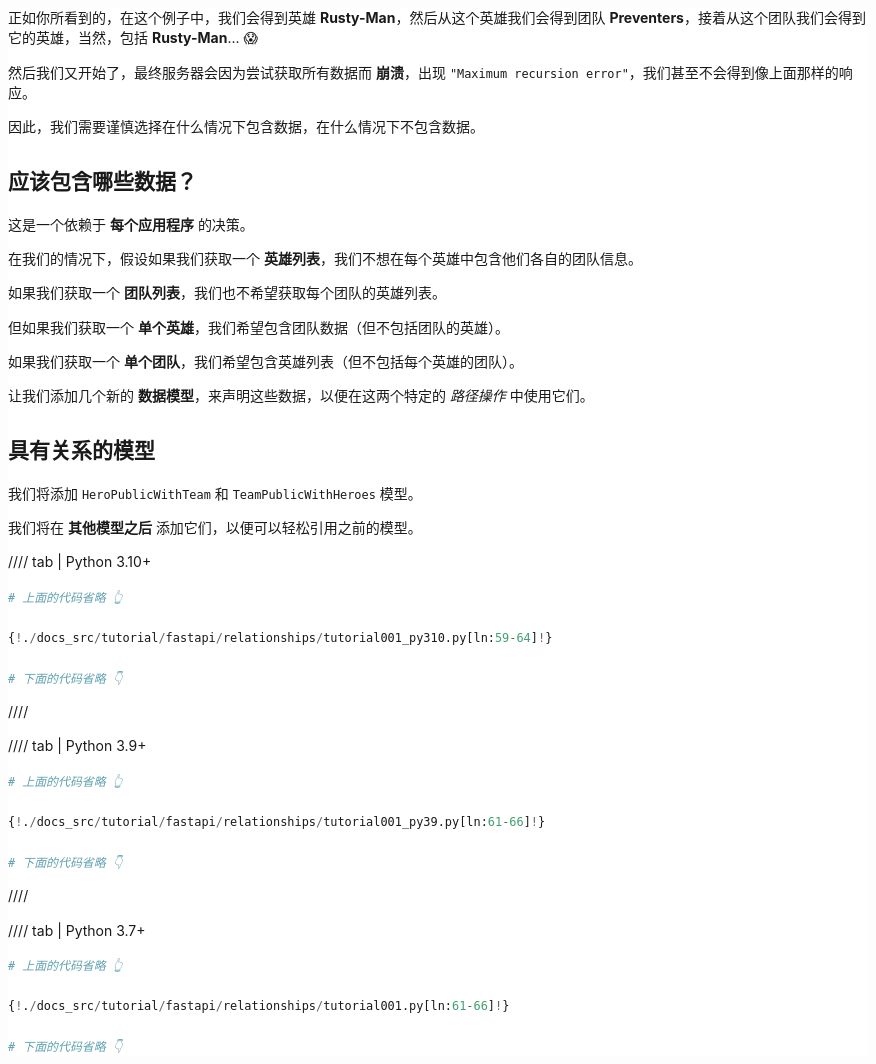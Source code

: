 正如你所看到的，在这个例子中，我们会得到英雄 **Rusty-Man**，然后从这个英雄我们会得到团队 **Preventers**，接着从这个团队我们会得到它的英雄，当然，包括 **Rusty-Man**... 😱

然后我们又开始了，最终服务器会因为尝试获取所有数据而 **崩溃**，出现 `"Maximum recursion error"`，我们甚至不会得到像上面那样的响应。

因此，我们需要谨慎选择在什么情况下包含数据，在什么情况下不包含数据。

## 应该包含哪些数据？

这是一个依赖于 **每个应用程序** 的决策。

在我们的情况下，假设如果我们获取一个 **英雄列表**，我们不想在每个英雄中包含他们各自的团队信息。

如果我们获取一个 **团队列表**，我们也不希望获取每个团队的英雄列表。

但如果我们获取一个 **单个英雄**，我们希望包含团队数据（但不包括团队的英雄）。

如果我们获取一个 **单个团队**，我们希望包含英雄列表（但不包括每个英雄的团队）。

让我们添加几个新的 **数据模型**，来声明这些数据，以便在这两个特定的 *路径操作* 中使用它们。

## 具有关系的模型

我们将添加 `HeroPublicWithTeam` 和 `TeamPublicWithHeroes` 模型。

我们将在 **其他模型之后** 添加它们，以便可以轻松引用之前的模型。

//// tab | Python 3.10+

```Python hl_lines="3-4  7-8"
# 上面的代码省略 👆

{!./docs_src/tutorial/fastapi/relationships/tutorial001_py310.py[ln:59-64]!}

# 下面的代码省略 👇
```

////

//// tab | Python 3.9+

```Python hl_lines="3-4  7-8"
# 上面的代码省略 👆

{!./docs_src/tutorial/fastapi/relationships/tutorial001_py39.py[ln:61-66]!}

# 下面的代码省略 👇
```

////

//// tab | Python 3.7+

```Python hl_lines="3-4  7-8"
# 上面的代码省略 👆

{!./docs_src/tutorial/fastapi/relationships/tutorial001.py[ln:61-66]!}

# 下面的代码省略 👇
```

